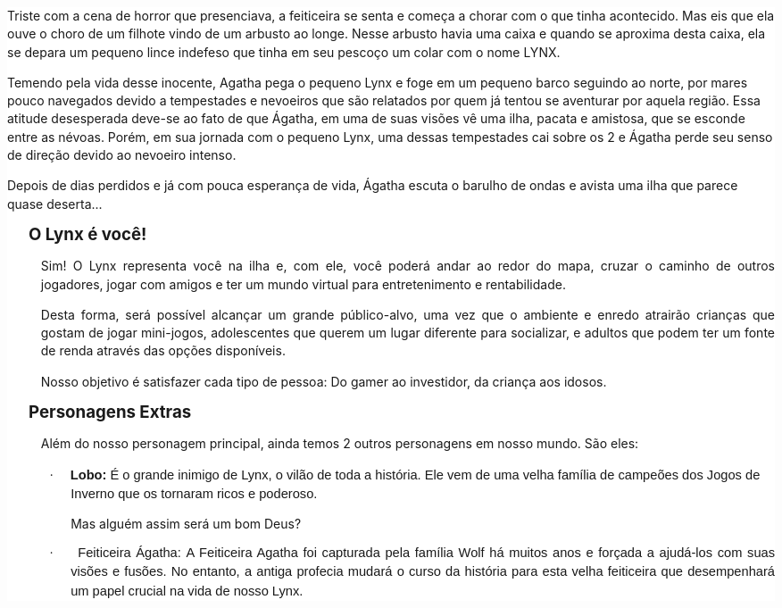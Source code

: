 Triste com a cena de horror que presenciava, a feiticeira se senta e começa a chorar com o que tinha acontecido. Mas eis que ela ouve o choro de um filhote vindo de um arbusto ao longe. Nesse arbusto havia uma caixa e quando se aproxima desta caixa, ela se depara um pequeno lince indefeso que tinha em seu pescoço um colar com o nome LYNX.

Temendo pela vida desse inocente, Agatha pega o pequeno Lynx e foge em um pequeno barco seguindo ao norte, por mares pouco navegados devido a tempestades e nevoeiros que são relatados por quem já tentou se aventurar por aquela região. Essa atitude desesperada deve-se ao fato de que Ágatha, em uma de suas visões vê uma ilha, pacata e amistosa, que se esconde entre as névoas. Porém, em sua jornada com o pequeno Lynx, uma dessas tempestades cai sobre os 2 e Ágatha perde seu senso de direção devido ao nevoeiro intenso.

Depois de dias perdidos e já com pouca esperança de vida, Ágatha escuta o barulho de ondas e avista uma ilha que parece quase deserta...

<p class=MsoNormal style='text-align:justify;text-indent:18.0pt'><b><span
style='font-size:14.0pt;line-height:107%'>O Lynx é você!</span></b></p>

<p class=MsoNormal style='margin-left:1.0cm;text-align:justify'>Sim! O Lynx
representa você na ilha e, com ele, você poderá andar ao redor do mapa, cruzar o
caminho de outros jogadores, jogar com amigos e ter um mundo virtual para
entretenimento e rentabilidade.</p>

<p class=MsoNormal style='margin-left:1.0cm;text-align:justify'>Desta forma,
será possível alcançar um grande público-alvo, uma vez que o ambiente e enredo
atrairão crianças que gostam de jogar mini-jogos, adolescentes que querem um
lugar diferente para socializar, e adultos que podem ter um fonte de renda
através das opções disponíveis.</p>

<p class=MsoNormal style='margin-left:1.0cm;text-align:justify'>Nosso objetivo
é satisfazer cada tipo de pessoa: Do gamer ao investidor, da criança aos
idosos.</p>

<p class=MsoNormal style='text-align:justify;text-indent:18.0pt'><b><span
style='font-size:14.0pt;line-height:107%'>Personagens Extras</span></b></p>

<p class=MsoNormal style='margin-left:1.0cm;text-align:justify'>Além do nosso
personagem principal, ainda temos 2 outros personagens em nosso mundo. São
eles:</p>

<p class=04xlpa style='margin-top:0cm;margin-right:0cm;margin-bottom:0cm;
margin-left:53.4pt;text-indent:-18.0pt'><span style='font-size:11.0pt;
font-family:Symbol'>·<span style='font:7.0pt "Times New Roman"'>&nbsp;&nbsp;&nbsp;&nbsp;&nbsp;&nbsp;&nbsp;
</span></span><span class=jsgrdq><b><span lang=PT style='font-size:11.0pt;
font-family:"Calibri",sans-serif'>Lobo: </span></b></span><span
style='font-size:11.0pt;font-family:"Calibri",sans-serif'>É o grande inimigo de
Lynx, o vilão de toda a história. Ele vem de uma velha família de campeões dos
Jogos de Inverno que os tornaram ricos e poderoso.</span></p>

<p class=MsoNormal style='margin-left:46.35pt;text-align:justify;text-indent:
7.05pt;line-height:normal'>Mas alguém assim será um bom Deus?</p>

<p class=04xlpa style='margin-top:0cm;margin-right:0cm;margin-bottom:0cm;
margin-left:53.4pt;text-align:justify;text-indent:-18.0pt'><span lang=PT
style='font-family:Symbol'>·<span style='font:7.0pt "Times New Roman"'>&nbsp;&nbsp;&nbsp;&nbsp;&nbsp;&nbsp;
</span></span><span class=jsgrdq><span lang=PT style='font-size:11.0pt;
font-family:"Calibri",sans-serif'>Feiticeira Ágatha: </span></span><span
style='font-size:11.0pt;font-family:"Calibri",sans-serif'>A Feiticeira Agatha
foi capturada pela família Wolf há muitos anos e forçada a ajudá-los com suas
visões e fusões. No entanto, a antiga profecia mudará o curso da história para
esta velha feiticeira que desempenhará um papel crucial na vida de nosso Lynx.</span></p>
